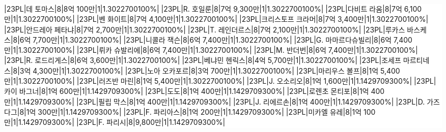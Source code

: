 |23PL|데 토마스|8|8억 100만|1|1.3022700100%|
|23PL|R. 호일룬|8|7억 9,300만|1|1.3022700100%|
|23PL|다비트 라움|8|7억 6,100만|1|1.3022700100%|
|23PL|벤 화이트|8|7억 4,100만|1|1.3022700100%|
|23PL|크리스토프 크라머|8|7억 3,400만|1|1.3022700100%|
|23PL|안드레아 페타냐|8|7억 2,700만|1|1.3022700100%|
|23PL|T. 레인더르스|8|7억 2,100만|1|1.3022700100%|
|23PL|루카스 바스케스|8|6억 7,700만|1|1.3022700100%|
|23PL|니콜라 잭슨|8|6억 7,400만|1|1.3022700100%|
|23PL|G. 마마르다슈빌리|8|6억 7,400만|1|1.3022700100%|
|23PL|뤼카 슈발리에|8|6억 7,400만|1|1.3022700100%|
|23PL|M. 반더번|8|6억 7,400만|1|1.3022700100%|
|23PL|R. 로드리게스|8|6억 3,600만|1|1.3022700100%|
|23PL|베냐민 헨릭스|8|4억 5,700만|1|1.3022700100%|
|23PL|조세프 마르티네스|8|3억 4,300만|1|1.3022700100%|
|23PL|노아 오카포르|8|3억 700만|1|1.3022700100%|
|23PL|마리우스 볼프|8|1억 5,400만|1|1.3022700100%|
|23PL|러즈반 마린|8|1억 5,400만|1|1.3022700100%|
|23PL|J. 오소리오|8|1억 1,600만|1|1.1429709300%|
|23PL|카이 바그너|8|1억 600만|1|1.1429709300%|
|23PL|도도|8|1억 400만|1|1.1429709300%|
|23PL|로렌초 몬티포|8|1억 400만|1|1.1429709300%|
|23PL|필립 막스|8|1억 400만|1|1.1429709300%|
|23PL|J. 리에르손|8|1억 400만|1|1.1429709300%|
|23PL|D. 가즈다그|8|1억 300만|1|1.1429709300%|
|23PL|F. 파리아스|8|1억 200만|1|1.1429709300%|
|23PL|미카엘 유레|8|1억 100만|1|1.1429709300%|
|23PL|F. 파리시|8|9,800만|1|1.1429709300%|
